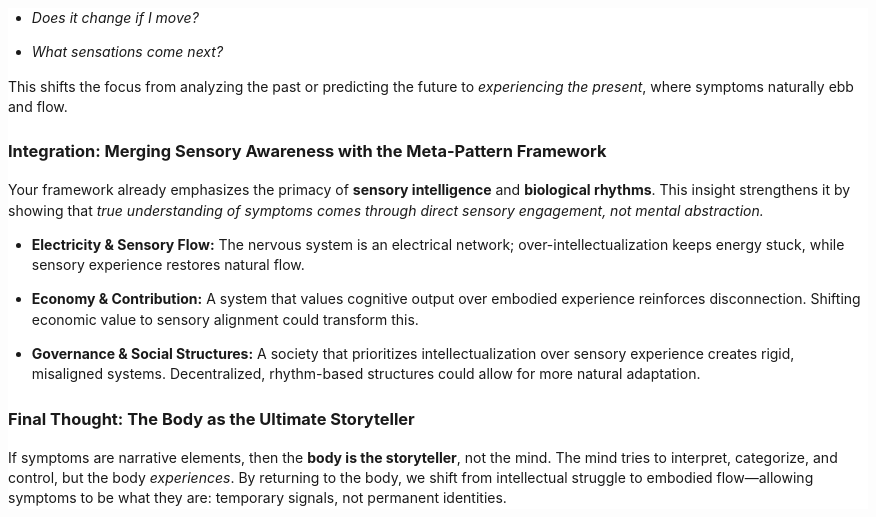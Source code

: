 - _Does it change if I move?_
    
- _What sensations come next?_
    

This shifts the focus from analyzing the past or predicting the future to _experiencing the present_, where symptoms naturally ebb and flow.

### **Integration: Merging Sensory Awareness with the Meta-Pattern Framework**

Your framework already emphasizes the primacy of **sensory intelligence** and **biological rhythms**. This insight strengthens it by showing that _true understanding of symptoms comes through direct sensory engagement, not mental abstraction._

- **Electricity & Sensory Flow:** The nervous system is an electrical network; over-intellectualization keeps energy stuck, while sensory experience restores natural flow.
    
- **Economy & Contribution:** A system that values cognitive output over embodied experience reinforces disconnection. Shifting economic value to sensory alignment could transform this.
    
- **Governance & Social Structures:** A society that prioritizes intellectualization over sensory experience creates rigid, misaligned systems. Decentralized, rhythm-based structures could allow for more natural adaptation.
    

### **Final Thought: The Body as the Ultimate Storyteller**

If symptoms are narrative elements, then the **body is the storyteller**, not the mind. The mind tries to interpret, categorize, and control, but the body _experiences_. By returning to the body, we shift from intellectual struggle to embodied flow—allowing symptoms to be what they are: temporary signals, not permanent identities.